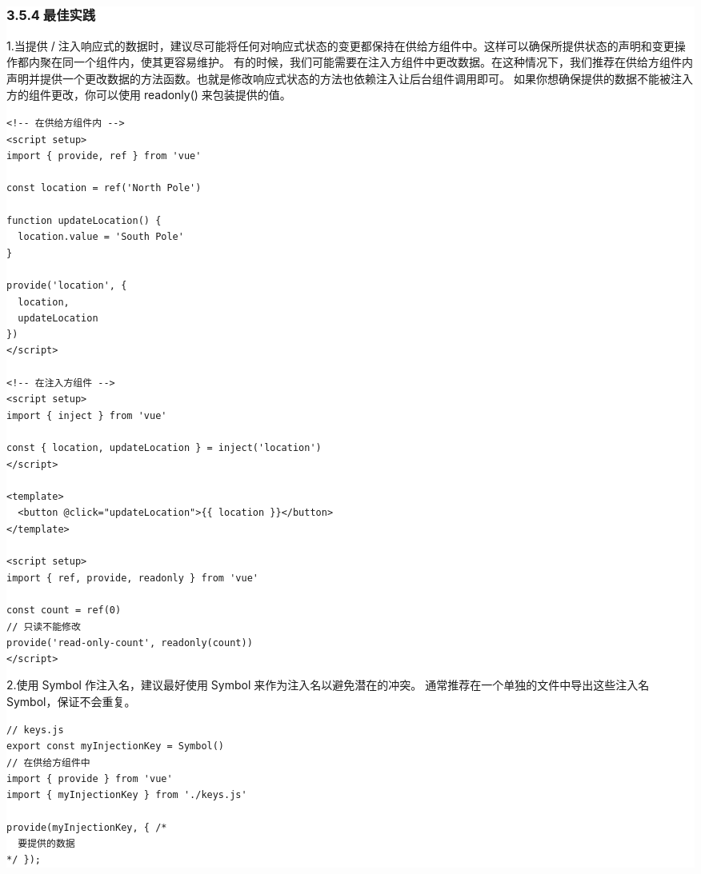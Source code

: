 ### 3.5.4 最佳实践

1.当提供 / 注入响应式的数据时，建议尽可能将任何对响应式状态的变更都保持在供给方组件中。这样可以确保所提供状态的声明和变更操作都内聚在同一个组件内，使其更容易维护。
有的时候，我们可能需要在注入方组件中更改数据。在这种情况下，我们推荐在供给方组件内声明并提供一个更改数据的方法函数。也就是修改响应式状态的方法也依赖注入让后台组件调用即可。
如果你想确保提供的数据不能被注入方的组件更改，你可以使用 readonly() 来包装提供的值。

```
<!-- 在供给方组件内 -->
<script setup>
import { provide, ref } from 'vue'

const location = ref('North Pole')

function updateLocation() {
  location.value = 'South Pole'
}

provide('location', {
  location,
  updateLocation
})
</script>

<!-- 在注入方组件 -->
<script setup>
import { inject } from 'vue'

const { location, updateLocation } = inject('location')
</script>

<template>
  <button @click="updateLocation">{{ location }}</button>
</template>

<script setup>
import { ref, provide, readonly } from 'vue'

const count = ref(0)
// 只读不能修改
provide('read-only-count', readonly(count))
</script>

```

2.使用 Symbol 作注入名，建议最好使用 Symbol 来作为注入名以避免潜在的冲突。
通常推荐在一个单独的文件中导出这些注入名 Symbol，保证不会重复。

```
// keys.js
export const myInjectionKey = Symbol()
// 在供给方组件中
import { provide } from 'vue'
import { myInjectionKey } from './keys.js'

provide(myInjectionKey, { /*
  要提供的数据
*/ });
```
